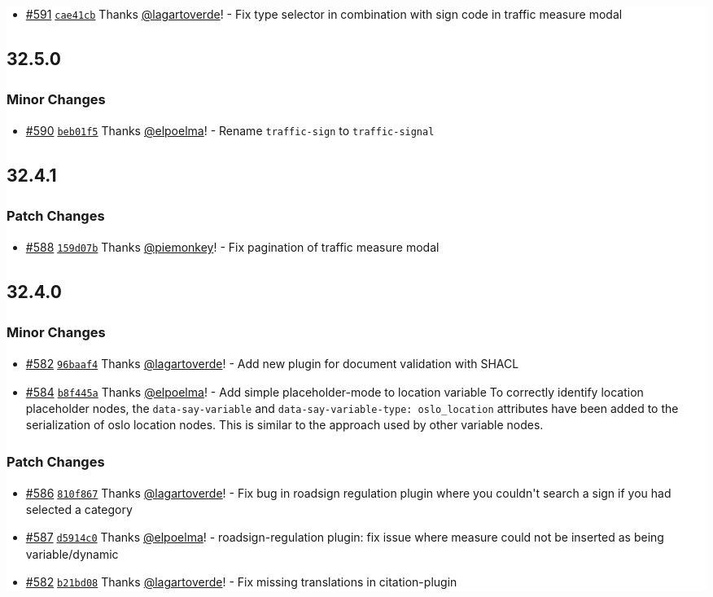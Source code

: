 - [#591](https://github.com/lblod/ember-rdfa-editor-lblod-plugins/pull/591) [`cae41cb`](https://github.com/lblod/ember-rdfa-editor-lblod-plugins/commit/cae41cb4382f3c90008e97cc76cd2cd7ef2745ca) Thanks [@lagartoverde](https://github.com/lagartoverde)! - Fix type selector in combination with sign code in traffic measure modal

## 32.5.0

### Minor Changes

- [#590](https://github.com/lblod/ember-rdfa-editor-lblod-plugins/pull/590) [`beb01f5`](https://github.com/lblod/ember-rdfa-editor-lblod-plugins/commit/beb01f573a2bf1ce42852e7ddb972a4ca01bf724) Thanks [@elpoelma](https://github.com/elpoelma)! - Rename `traffic-sign` to `traffic-signal`

## 32.4.1

### Patch Changes

- [#588](https://github.com/lblod/ember-rdfa-editor-lblod-plugins/pull/588) [`159d07b`](https://github.com/lblod/ember-rdfa-editor-lblod-plugins/commit/159d07bcfedcb0ed393f1edcff889872ce5382b5) Thanks [@piemonkey](https://github.com/piemonkey)! - Fix pagination of traffic measure modal

## 32.4.0

### Minor Changes

- [#582](https://github.com/lblod/ember-rdfa-editor-lblod-plugins/pull/582) [`96baaf4`](https://github.com/lblod/ember-rdfa-editor-lblod-plugins/commit/96baaf43e1a976b167eea65f4d0255b6e74cd85f) Thanks [@lagartoverde](https://github.com/lagartoverde)! - Add new plugin for document validation with SHACL

- [#584](https://github.com/lblod/ember-rdfa-editor-lblod-plugins/pull/584) [`b8f445a`](https://github.com/lblod/ember-rdfa-editor-lblod-plugins/commit/b8f445ae720134f2dd579cb7c831812210c7c8f7) Thanks [@elpoelma](https://github.com/elpoelma)! - Add simple placeholder-mode to location variable
  To correctly identify location placeholder nodes, the `data-say-variable` and `data-say-variable-type: oslo_location` attributes have been added to the serialization of oslo location nodes. This is similar to the approach used by other variable nodes.

### Patch Changes

- [#586](https://github.com/lblod/ember-rdfa-editor-lblod-plugins/pull/586) [`810f867`](https://github.com/lblod/ember-rdfa-editor-lblod-plugins/commit/810f86766ac5fbc11e20a68545ab950ec07f61a7) Thanks [@lagartoverde](https://github.com/lagartoverde)! - Fix bug in roadsign regulation plugin where you couldn't search a sign if you had selected a category

- [#587](https://github.com/lblod/ember-rdfa-editor-lblod-plugins/pull/587) [`d5914c0`](https://github.com/lblod/ember-rdfa-editor-lblod-plugins/commit/d5914c0ce63dba5aca15fbb00d634e811ece41b9) Thanks [@elpoelma](https://github.com/elpoelma)! - roadsign-regulation plugin: fix issue where measure could not be inserted as being variable/dynamic

- [#582](https://github.com/lblod/ember-rdfa-editor-lblod-plugins/pull/582) [`b21bd08`](https://github.com/lblod/ember-rdfa-editor-lblod-plugins/commit/b21bd08744fd58b7e7e7286d9f31da7de692defe) Thanks [@lagartoverde](https://github.com/lagartoverde)! - Fix missing translations in citation-plugin
